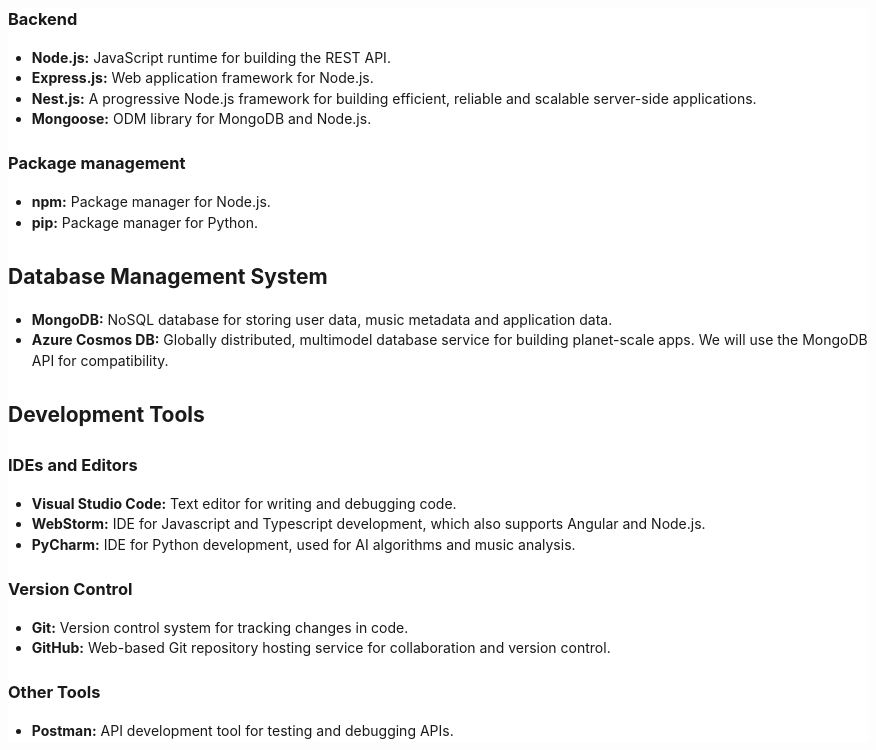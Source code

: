 ### Backend
- **Node.js:** JavaScript runtime for building the REST API.
- **Express.js:** Web application framework for Node.js.
- **Nest.js:** A progressive Node.js framework for building efficient, reliable and scalable server-side applications.
- **Mongoose:** ODM library for MongoDB and Node.js.

### Package management
- **npm:** Package manager for Node.js.
- **pip:** Package manager for Python.

## Database Management System
- **MongoDB:** NoSQL database for storing user data, music metadata and application data.
- **Azure Cosmos DB:** Globally distributed, multimodel database service for building planet-scale apps. We will use the MongoDB API for compatibility.

## Development Tools

### IDEs and Editors
- **Visual Studio Code:** Text editor for writing and debugging code.
- **WebStorm:** IDE for Javascript and Typescript development, which also supports Angular and Node.js.
- **PyCharm:** IDE for Python development, used for AI algorithms and music analysis.

### Version Control
- **Git:** Version control system for tracking changes in code.
- **GitHub:** Web-based Git repository hosting service for collaboration and version control.

### Other Tools
- **Postman:** API development tool for testing and debugging APIs.
